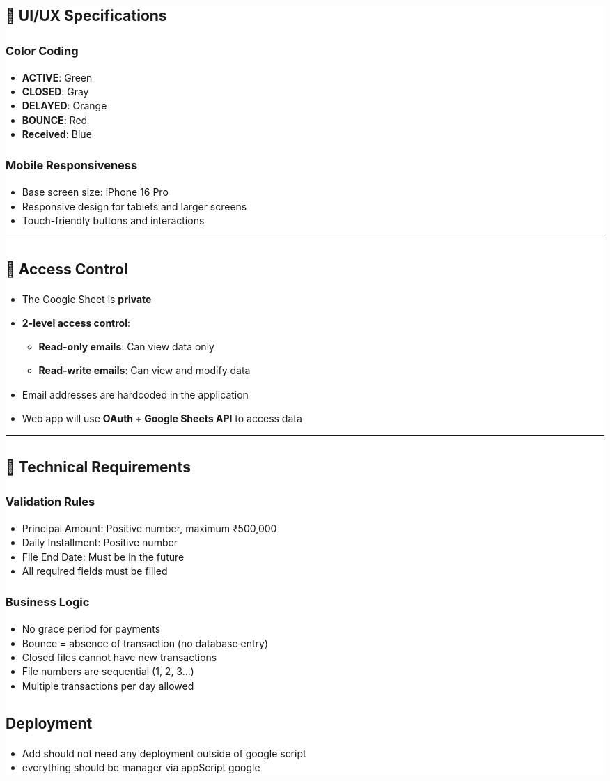 
## **🎨 UI/UX Specifications**

### **Color Coding**
- **ACTIVE**: Green
- **CLOSED**: Gray
- **DELAYED**: Orange
- **BOUNCE**: Red
- **Received**: Blue

### **Mobile Responsiveness**
- Base screen size: iPhone 16 Pro
- Responsive design for tablets and larger screens
- Touch-friendly buttons and interactions

---

## **🔐 Access Control**

* The Google Sheet is **private**

* **2-level access control**:

  * **Read-only emails**: Can view data only

  * **Read-write emails**: Can view and modify data

* Email addresses are hardcoded in the application

* Web app will use **OAuth + Google Sheets API** to access data

---

## **📱 Technical Requirements**

### **Validation Rules**
- Principal Amount: Positive number, maximum ₹500,000
- Daily Installment: Positive number
- File End Date: Must be in the future
- All required fields must be filled

### **Business Logic**
- No grace period for payments
- Bounce = absence of transaction (no database entry)
- Closed files cannot have new transactions
- File numbers are sequential (1, 2, 3...)
- Multiple transactions per day allowed  

## Deployment
- Add should not need any deployment outside of google script
- everything should be manager via appScript google